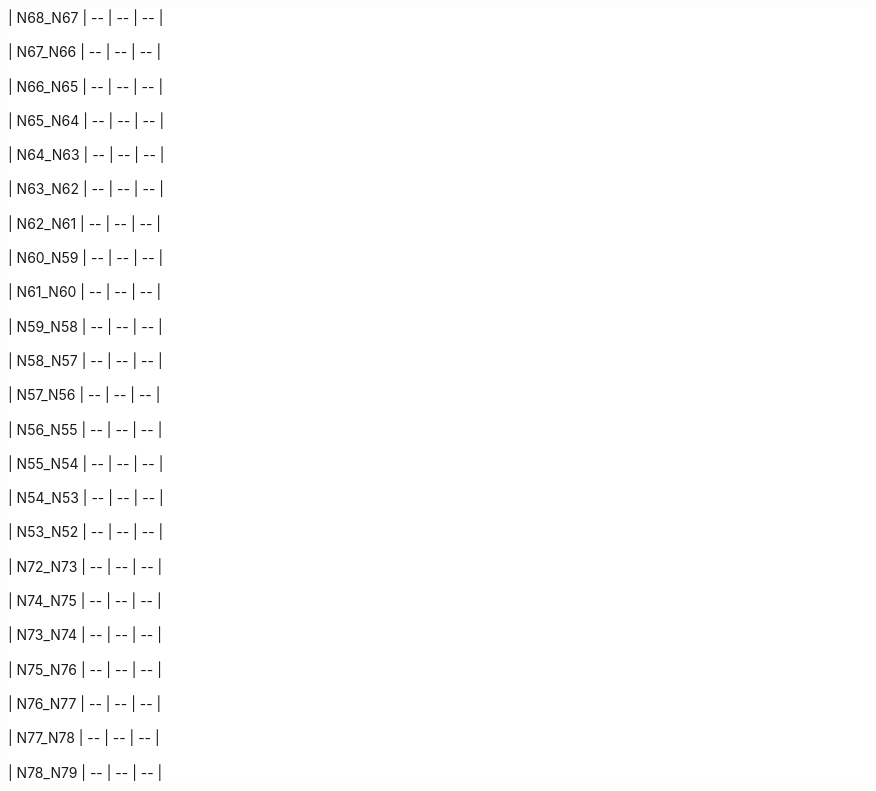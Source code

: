 | N68_N67 | -- | -- | -- |

| N67_N66 | -- | -- | -- |

| N66_N65 | -- | -- | -- |

| N65_N64 | -- | -- | -- |

| N64_N63 | -- | -- | -- |

| N63_N62 | -- | -- | -- |

| N62_N61 | -- | -- | -- |

| N60_N59 | -- | -- | -- |

| N61_N60 | -- | -- | -- |

| N59_N58 | -- | -- | -- |

| N58_N57 | -- | -- | -- |

| N57_N56 | -- | -- | -- |

| N56_N55 | -- | -- | -- |

| N55_N54 | -- | -- | -- |

| N54_N53 | -- | -- | -- |

| N53_N52 | -- | -- | -- |

| N72_N73 | -- | -- | -- |

| N74_N75 | -- | -- | -- |

| N73_N74 | -- | -- | -- |

| N75_N76 | -- | -- | -- |

| N76_N77 | -- | -- | -- |

| N77_N78 | -- | -- | -- |

| N78_N79 | -- | -- | -- |
